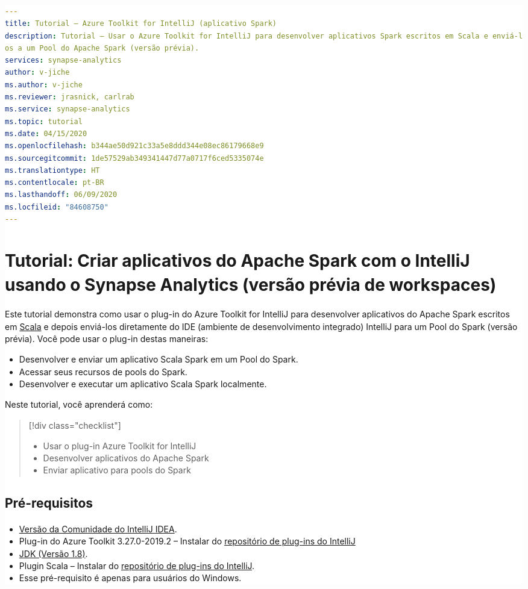 ```yaml
---
title: Tutorial – Azure Toolkit for IntelliJ (aplicativo Spark)
description: Tutorial – Usar o Azure Toolkit for IntelliJ para desenvolver aplicativos Spark escritos em Scala e enviá-los a um Pool do Apache Spark (versão prévia).
services: synapse-analytics
author: v-jiche
ms.author: v-jiche
ms.reviewer: jrasnick, carlrab
ms.service: synapse-analytics
ms.topic: tutorial
ms.date: 04/15/2020
ms.openlocfilehash: b344ae50d921c33a5e8ddd344e08ec86179668e9
ms.sourcegitcommit: 1de57529ab349341447d77a0717f6ced5335074e
ms.translationtype: HT
ms.contentlocale: pt-BR
ms.lasthandoff: 06/09/2020
ms.locfileid: "84608750"
---
```

# <a name="tutorial-create-apache-spark-applications-with-intellij-using-synapse-synapse-analytics-workspaces-preview"></a>Tutorial: Criar aplicativos do Apache Spark com o IntelliJ usando o Synapse Analytics (versão prévia de workspaces)

Este tutorial demonstra como usar o plug-in do Azure Toolkit for IntelliJ para desenvolver aplicativos do Apache Spark escritos em [Scala](https://www.scala-lang.org/) e depois enviá-los diretamente do IDE (ambiente de desenvolvimento integrado) IntelliJ para um Pool do Spark (versão prévia). Você pode usar o plug-in destas maneiras:

- Desenvolver e enviar um aplicativo Scala Spark em um Pool do Spark.
- Acessar seus recursos de pools do Spark.
- Desenvolver e executar um aplicativo Scala Spark localmente.

Neste tutorial, você aprenderá como:
> [!div class="checklist"]
>
> - Usar o plug-in Azure Toolkit for IntelliJ
> - Desenvolver aplicativos do Apache Spark
> - Enviar aplicativo para pools do Spark

## <a name="prerequisites"></a>Pré-requisitos

- [Versão da Comunidade do IntelliJ IDEA](https://www.jetbrains.com/idea/download/download-thanks.html?platform=windows&code=IIC).
- Plug-in do Azure Toolkit 3.27.0-2019.2 – Instalar do [repositório de plug-ins do IntelliJ](/java/azure/intellij/azure-toolkit-for-intellij-installation?toc=/azure/synapse-analytics/toc.json&bc=/azure/synapse-analytics/breadcrumb/toc.json)
- [JDK (Versão 1.8)](https://www.oracle.com/technetwork/java/javase/downloads/jdk8-downloads-2133151.html).
- Plugin Scala – Instalar do [repositório de plug-ins do IntelliJ](/azure/hdinsight/spark/apache-spark-intellij-tool-plugin#install-scala-plugin-for-intellij-idea).
- Esse pré-requisito é apenas para usuários do Windows.
